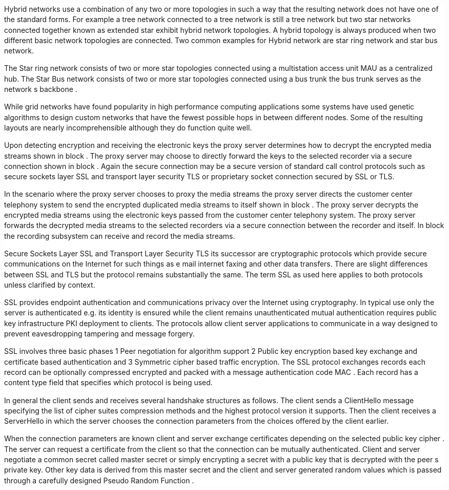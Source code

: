Hybrid networks use a combination of any two or more topologies in such a way that the resulting network does not have one of the standard forms. For example a tree network connected to a tree network is still a tree network but two star networks connected together known as extended star exhibit hybrid network topologies. A hybrid topology is always produced when two different basic network topologies are connected. Two common examples for Hybrid network are star ring network and star bus network.

The Star ring network consists of two or more star topologies connected using a multistation access unit MAU as a centralized hub. The Star Bus network consists of two or more star topologies connected using a bus trunk the bus trunk serves as the network s backbone .

While grid networks have found popularity in high performance computing applications some systems have used genetic algorithms to design custom networks that have the fewest possible hops in between different nodes. Some of the resulting layouts are nearly incomprehensible although they do function quite well.

Upon detecting encryption and receiving the electronic keys the proxy server determines how to decrypt the encrypted media streams shown in block . The proxy server may choose to directly forward the keys to the selected recorder via a secure connection shown in block . Again the secure connection may be a secure version of standard call control protocols such as secure sockets layer SSL and transport layer security TLS or proprietary socket connection secured by SSL or TLS.

In the scenario where the proxy server chooses to proxy the media streams the proxy server directs the customer center telephony system to send the encrypted duplicated media streams to itself shown in block . The proxy server decrypts the encrypted media streams using the electronic keys passed from the customer center telephony system. The proxy server forwards the decrypted media streams to the selected recorders via a secure connection between the recorder and itself. In block the recording subsystem can receive and record the media streams.

Secure Sockets Layer SSL and Transport Layer Security TLS its successor are cryptographic protocols which provide secure communications on the Internet for such things as e mail internet faxing and other data transfers. There are slight differences between SSL and TLS but the protocol remains substantially the same. The term SSL as used here applies to both protocols unless clarified by context.

SSL provides endpoint authentication and communications privacy over the Internet using cryptography. In typical use only the server is authenticated e.g. its identity is ensured while the client remains unauthenticated mutual authentication requires public key infrastructure PKI deployment to clients. The protocols allow client server applications to communicate in a way designed to prevent eavesdropping tampering and message forgery.

SSL involves three basic phases 1 Peer negotiation for algorithm support 2 Public key encryption based key exchange and certificate based authentication and 3 Symmetric cipher based traffic encryption. The SSL protocol exchanges records each record can be optionally compressed encrypted and packed with a message authentication code MAC . Each record has a content type field that specifies which protocol is being used.

In general the client sends and receives several handshake structures as follows. The client sends a ClientHello message specifying the list of cipher suites compression methods and the highest protocol version it supports. Then the client receives a ServerHello in which the server chooses the connection parameters from the choices offered by the client earlier.

When the connection parameters are known client and server exchange certificates depending on the selected public key cipher . The server can request a certificate from the client so that the connection can be mutually authenticated. Client and server negotiate a common secret called master secret or simply encrypting a secret with a public key that is decrypted with the peer s private key. Other key data is derived from this master secret and the client and server generated random values which is passed through a carefully designed Pseudo Random Function .
